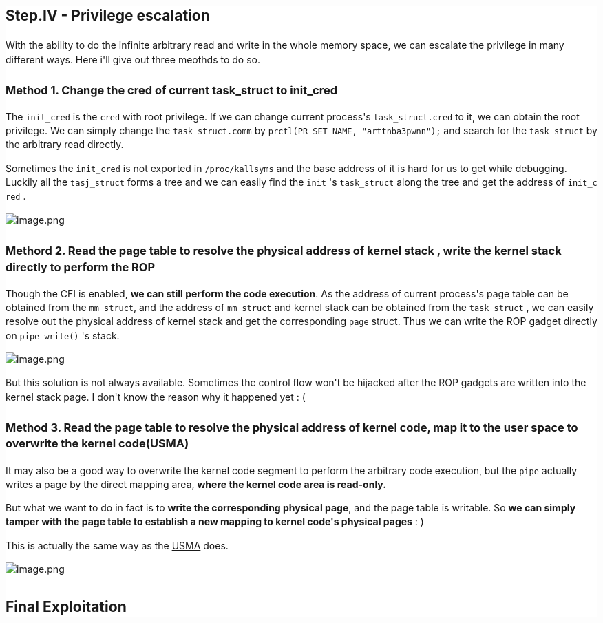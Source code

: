 ## Step.IV - Privilege escalation

With the ability to do the infinite arbitrary read and write in the whole memory space, we can escalate the privilege in many different ways. Here i'll give out three meothds to do so.

### Method 1. Change the cred of current task\_struct to init\_cred

The `init_cred` is the `cred` with root privilege. If we can change current process's `task_struct.cred` to it, we can obtain the root privilege. We can simply change the  `task_struct.comm` by  `prctl(PR_SET_NAME, "arttnba3pwnn");` and search for the `task_struct` by the arbitrary read directly.

Sometimes the `init_cred` is not exported in  `/proc/kallsyms` and the base address of it is hard for us to get while debugging. Luckily all the `tasj_struct` forms a tree and we can easily find the `init` 's `task_struct` along the tree and get the address of `init_cred` .

![image.png](https://s2.loli.net/2023/05/02/jO5GwFnmSxkr3fg.png)

### Methord 2. Read the page table to resolve the physical address of kernel stack , write the kernel stack directly to perform the ROP

Though the CFI is enabled, **we can still perform the code execution**. As the address of current process's page table can be obtained from the `mm_struct`, and the address of `mm_struct` and kernel stack can be obtained from the `task_struct` , we can easily resolve out the physical address of kernel stack and get the corresponding `page` struct. Thus we can write the ROP gadget directly on `pipe_write()` 's stack.

![image.png](https://s2.loli.net/2023/05/02/sRVcEax3wHApBW2.png)

But this solution is not always available. Sometimes the control flow won't be hijacked after the ROP gadgets are written into the kernel stack page. I don't know the reason why it happened yet :  (

### Method 3. Read the page table to resolve the physical address of kernel code, map it to the user space to overwrite the kernel code(USMA)

It may also be a good way to overwrite the kernel code segment to perform the arbitrary code execution, but the `pipe` actually writes a page by the direct mapping area, **where the kernel code area is read-only.**

But what we want to do in fact is to **write the corresponding physical page**, and the page table is writable. So **we can simply tamper with the page table to establish a new mapping to kernel code's physical pages** :  ) 

This is actually the same way as the [USMA](https://i.blackhat.com/Asia-22/Thursday-Materials/AS-22-YongLiu-USMA-Share-Kernel-Code.pdf) does.

![image.png](https://s2.loli.net/2023/05/02/U3BEbFTsZiy48NQ.png)

## Final Exploitation
